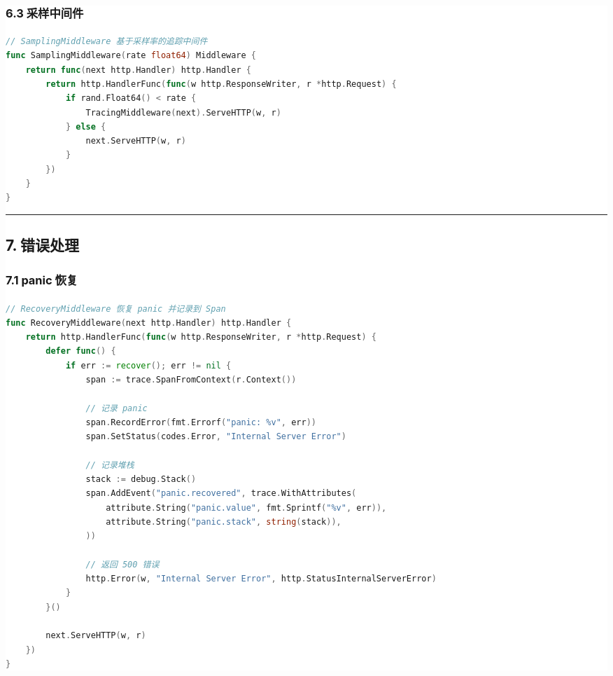 ### 6.3 采样中间件

```go
// SamplingMiddleware 基于采样率的追踪中间件
func SamplingMiddleware(rate float64) Middleware {
    return func(next http.Handler) http.Handler {
        return http.HandlerFunc(func(w http.ResponseWriter, r *http.Request) {
            if rand.Float64() < rate {
                TracingMiddleware(next).ServeHTTP(w, r)
            } else {
                next.ServeHTTP(w, r)
            }
        })
    }
}
```

---

## 7. 错误处理

### 7.1 panic 恢复

```go
// RecoveryMiddleware 恢复 panic 并记录到 Span
func RecoveryMiddleware(next http.Handler) http.Handler {
    return http.HandlerFunc(func(w http.ResponseWriter, r *http.Request) {
        defer func() {
            if err := recover(); err != nil {
                span := trace.SpanFromContext(r.Context())
                
                // 记录 panic
                span.RecordError(fmt.Errorf("panic: %v", err))
                span.SetStatus(codes.Error, "Internal Server Error")
                
                // 记录堆栈
                stack := debug.Stack()
                span.AddEvent("panic.recovered", trace.WithAttributes(
                    attribute.String("panic.value", fmt.Sprintf("%v", err)),
                    attribute.String("panic.stack", string(stack)),
                ))

                // 返回 500 错误
                http.Error(w, "Internal Server Error", http.StatusInternalServerError)
            }
        }()

        next.ServeHTTP(w, r)
    })
}
```
